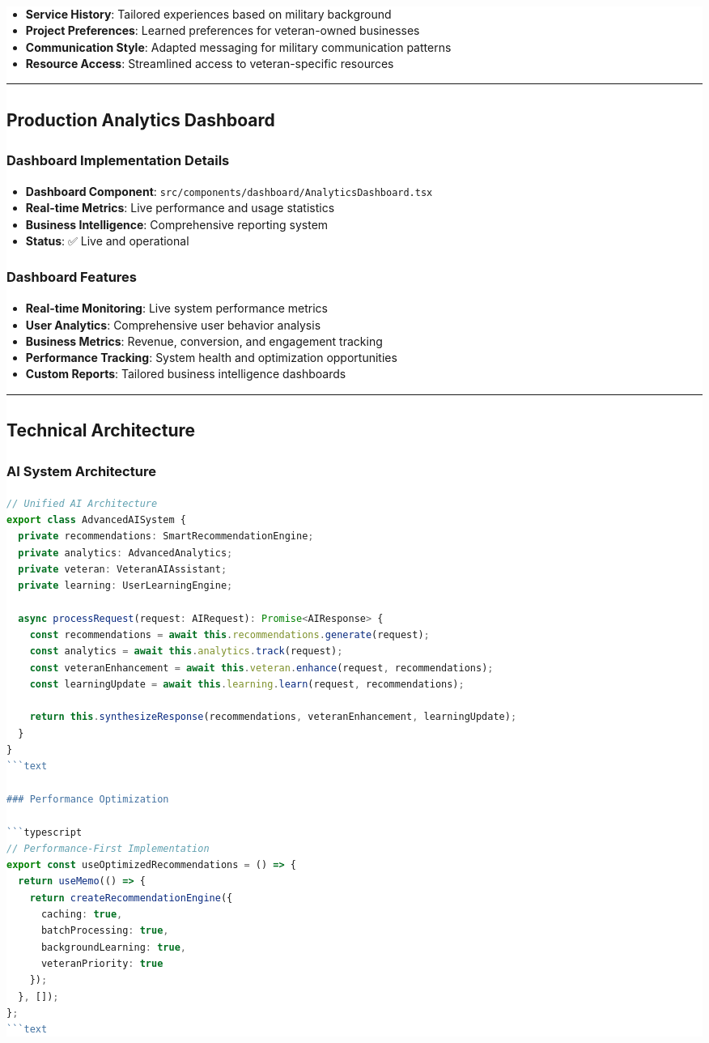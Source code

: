 - **Service History**: Tailored experiences based on military background
- **Project Preferences**: Learned preferences for veteran-owned businesses
- **Communication Style**: Adapted messaging for military communication patterns
- **Resource Access**: Streamlined access to veteran-specific resources

---

## Production Analytics Dashboard

### Dashboard Implementation Details

- **Dashboard Component**: `src/components/dashboard/AnalyticsDashboard.tsx`
- **Real-time Metrics**: Live performance and usage statistics
- **Business Intelligence**: Comprehensive reporting system
- **Status**: ✅ Live and operational

### Dashboard Features

- **Real-time Monitoring**: Live system performance metrics
- **User Analytics**: Comprehensive user behavior analysis
- **Business Metrics**: Revenue, conversion, and engagement tracking
- **Performance Tracking**: System health and optimization opportunities
- **Custom Reports**: Tailored business intelligence dashboards

---

## Technical Architecture

### AI System Architecture

```typescript
// Unified AI Architecture
export class AdvancedAISystem {
  private recommendations: SmartRecommendationEngine;
  private analytics: AdvancedAnalytics;
  private veteran: VeteranAIAssistant;
  private learning: UserLearningEngine;

  async processRequest(request: AIRequest): Promise<AIResponse> {
    const recommendations = await this.recommendations.generate(request);
    const analytics = await this.analytics.track(request);
    const veteranEnhancement = await this.veteran.enhance(request, recommendations);
    const learningUpdate = await this.learning.learn(request, recommendations);
    
    return this.synthesizeResponse(recommendations, veteranEnhancement, learningUpdate);
  }
}
```text

### Performance Optimization

```typescript
// Performance-First Implementation
export const useOptimizedRecommendations = () => {
  return useMemo(() => {
    return createRecommendationEngine({
      caching: true,
      batchProcessing: true,
      backgroundLearning: true,
      veteranPriority: true
    });
  }, []);
};
```text
```